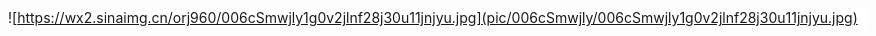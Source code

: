 ![https://wx2.sinaimg.cn/orj960/006cSmwjly1g0v2jlnf28j30u11jnjyu.jpg](pic/006cSmwjly/006cSmwjly1g0v2jlnf28j30u11jnjyu.jpg)
